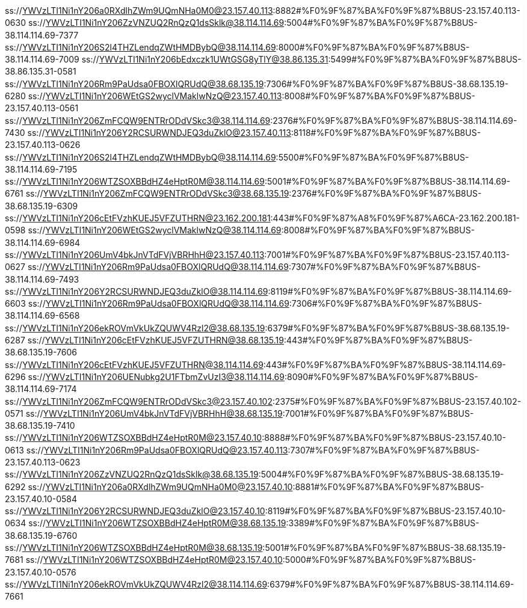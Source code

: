 ss://YWVzLTI1Ni1nY206a0RXdlhZWm9UQmNHa0M0@23.157.40.113:8882#%F0%9F%87%BA%F0%9F%87%B8US-23.157.40.113-0630
ss://YWVzLTI1Ni1nY206ZzVNZUQ2RnQzQ1dsSklk@38.114.114.69:5004#%F0%9F%87%BA%F0%9F%87%B8US-38.114.114.69-7377
ss://YWVzLTI1Ni1nY206S2l4THZLendqZWtHMDBybQ@38.114.114.69:8000#%F0%9F%87%BA%F0%9F%87%B8US-38.114.114.69-7009
ss://YWVzLTI1Ni1nY206bEdxczk1UWtGSG8yTlY@38.86.135.31:5499#%F0%9F%87%BA%F0%9F%87%B8US-38.86.135.31-0581
ss://YWVzLTI1Ni1nY206Rm9PaUdsa0FBOXlQRUdQ@38.68.135.19:7306#%F0%9F%87%BA%F0%9F%87%B8US-38.68.135.19-6280
ss://YWVzLTI1Ni1nY206WEtGS2wyclVMaklwNzQ@23.157.40.113:8008#%F0%9F%87%BA%F0%9F%87%B8US-23.157.40.113-0561
ss://YWVzLTI1Ni1nY206ZmFCQW9ENTRrODdVSkc3@38.114.114.69:2376#%F0%9F%87%BA%F0%9F%87%B8US-38.114.114.69-7430
ss://YWVzLTI1Ni1nY206Y2RCSURWNDJEQ3duZklO@23.157.40.113:8118#%F0%9F%87%BA%F0%9F%87%B8US-23.157.40.113-0626
ss://YWVzLTI1Ni1nY206S2l4THZLendqZWtHMDBybQ@38.114.114.69:5500#%F0%9F%87%BA%F0%9F%87%B8US-38.114.114.69-7195
ss://YWVzLTI1Ni1nY206WTZSOXBBdHZ4eHptR0M@38.114.114.69:5001#%F0%9F%87%BA%F0%9F%87%B8US-38.114.114.69-6761
ss://YWVzLTI1Ni1nY206ZmFCQW9ENTRrODdVSkc3@38.68.135.19:2376#%F0%9F%87%BA%F0%9F%87%B8US-38.68.135.19-6309
ss://YWVzLTI1Ni1nY206cEtFVzhKUEJ5VFZUTHRN@23.162.200.181:443#%F0%9F%87%A8%F0%9F%87%A6CA-23.162.200.181-0598
ss://YWVzLTI1Ni1nY206WEtGS2wyclVMaklwNzQ@38.114.114.69:8008#%F0%9F%87%BA%F0%9F%87%B8US-38.114.114.69-6984
ss://YWVzLTI1Ni1nY206UmV4bkJnVTdFVjVBRHhH@23.157.40.113:7001#%F0%9F%87%BA%F0%9F%87%B8US-23.157.40.113-0627
ss://YWVzLTI1Ni1nY206Rm9PaUdsa0FBOXlQRUdQ@38.114.114.69:7307#%F0%9F%87%BA%F0%9F%87%B8US-38.114.114.69-7493
ss://YWVzLTI1Ni1nY206Y2RCSURWNDJEQ3duZklO@38.114.114.69:8119#%F0%9F%87%BA%F0%9F%87%B8US-38.114.114.69-6603
ss://YWVzLTI1Ni1nY206Rm9PaUdsa0FBOXlQRUdQ@38.114.114.69:7306#%F0%9F%87%BA%F0%9F%87%B8US-38.114.114.69-6568
ss://YWVzLTI1Ni1nY206ekROVmVkUkZQUWV4Rzl2@38.68.135.19:6379#%F0%9F%87%BA%F0%9F%87%B8US-38.68.135.19-6287
ss://YWVzLTI1Ni1nY206cEtFVzhKUEJ5VFZUTHRN@38.68.135.19:443#%F0%9F%87%BA%F0%9F%87%B8US-38.68.135.19-7606
ss://YWVzLTI1Ni1nY206cEtFVzhKUEJ5VFZUTHRN@38.114.114.69:443#%F0%9F%87%BA%F0%9F%87%B8US-38.114.114.69-6296
ss://YWVzLTI1Ni1nY206UENubkg2U1FTbmZvUzI3@38.114.114.69:8090#%F0%9F%87%BA%F0%9F%87%B8US-38.114.114.69-7174
ss://YWVzLTI1Ni1nY206ZmFCQW9ENTRrODdVSkc3@23.157.40.102:2375#%F0%9F%87%BA%F0%9F%87%B8US-23.157.40.102-0571
ss://YWVzLTI1Ni1nY206UmV4bkJnVTdFVjVBRHhH@38.68.135.19:7001#%F0%9F%87%BA%F0%9F%87%B8US-38.68.135.19-7410
ss://YWVzLTI1Ni1nY206WTZSOXBBdHZ4eHptR0M@23.157.40.10:8888#%F0%9F%87%BA%F0%9F%87%B8US-23.157.40.10-0613
ss://YWVzLTI1Ni1nY206Rm9PaUdsa0FBOXlQRUdQ@23.157.40.113:7307#%F0%9F%87%BA%F0%9F%87%B8US-23.157.40.113-0623
ss://YWVzLTI1Ni1nY206ZzVNZUQ2RnQzQ1dsSklk@38.68.135.19:5004#%F0%9F%87%BA%F0%9F%87%B8US-38.68.135.19-6292
ss://YWVzLTI1Ni1nY206a0RXdlhZWm9UQmNHa0M0@23.157.40.10:8881#%F0%9F%87%BA%F0%9F%87%B8US-23.157.40.10-0584
ss://YWVzLTI1Ni1nY206Y2RCSURWNDJEQ3duZklO@23.157.40.10:8119#%F0%9F%87%BA%F0%9F%87%B8US-23.157.40.10-0634
ss://YWVzLTI1Ni1nY206WTZSOXBBdHZ4eHptR0M@38.68.135.19:3389#%F0%9F%87%BA%F0%9F%87%B8US-38.68.135.19-6760
ss://YWVzLTI1Ni1nY206WTZSOXBBdHZ4eHptR0M@38.68.135.19:5001#%F0%9F%87%BA%F0%9F%87%B8US-38.68.135.19-7681
ss://YWVzLTI1Ni1nY206WTZSOXBBdHZ4eHptR0M@23.157.40.10:5000#%F0%9F%87%BA%F0%9F%87%B8US-23.157.40.10-0576
ss://YWVzLTI1Ni1nY206ekROVmVkUkZQUWV4Rzl2@38.114.114.69:6379#%F0%9F%87%BA%F0%9F%87%B8US-38.114.114.69-7661